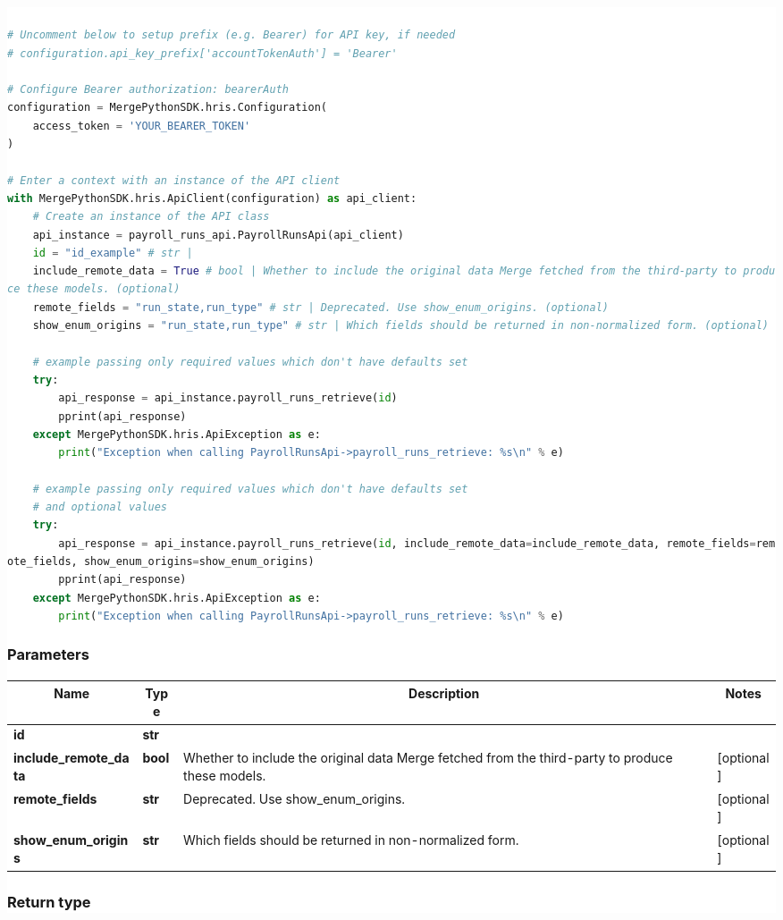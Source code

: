 ```python

# Uncomment below to setup prefix (e.g. Bearer) for API key, if needed
# configuration.api_key_prefix['accountTokenAuth'] = 'Bearer'

# Configure Bearer authorization: bearerAuth
configuration = MergePythonSDK.hris.Configuration(
    access_token = 'YOUR_BEARER_TOKEN'
)

# Enter a context with an instance of the API client
with MergePythonSDK.hris.ApiClient(configuration) as api_client:
    # Create an instance of the API class
    api_instance = payroll_runs_api.PayrollRunsApi(api_client)
    id = "id_example" # str | 
    include_remote_data = True # bool | Whether to include the original data Merge fetched from the third-party to produce these models. (optional)
    remote_fields = "run_state,run_type" # str | Deprecated. Use show_enum_origins. (optional)
    show_enum_origins = "run_state,run_type" # str | Which fields should be returned in non-normalized form. (optional)

    # example passing only required values which don't have defaults set
    try:
        api_response = api_instance.payroll_runs_retrieve(id)
        pprint(api_response)
    except MergePythonSDK.hris.ApiException as e:
        print("Exception when calling PayrollRunsApi->payroll_runs_retrieve: %s\n" % e)

    # example passing only required values which don't have defaults set
    # and optional values
    try:
        api_response = api_instance.payroll_runs_retrieve(id, include_remote_data=include_remote_data, remote_fields=remote_fields, show_enum_origins=show_enum_origins)
        pprint(api_response)
    except MergePythonSDK.hris.ApiException as e:
        print("Exception when calling PayrollRunsApi->payroll_runs_retrieve: %s\n" % e)
```


### Parameters

Name | Type | Description  | Notes
------------- | ------------- | ------------- | -------------
 **id** | **str**|  |
 **include_remote_data** | **bool**| Whether to include the original data Merge fetched from the third-party to produce these models. | [optional]
 **remote_fields** | **str**| Deprecated. Use show_enum_origins. | [optional]
 **show_enum_origins** | **str**| Which fields should be returned in non-normalized form. | [optional]

### Return type
